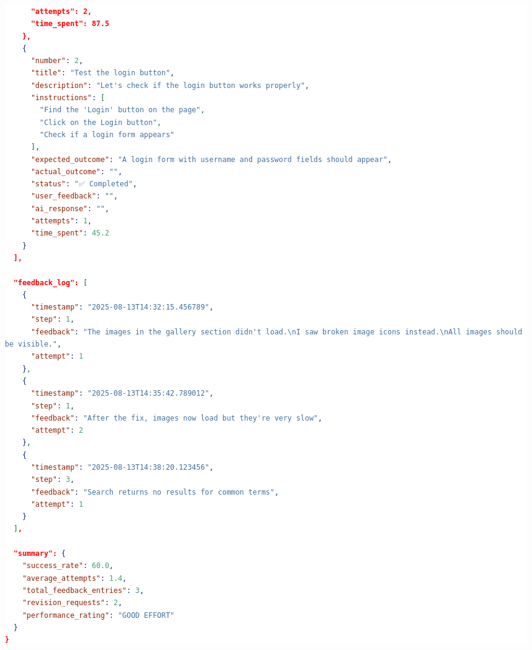 ```json
      "attempts": 2,
      "time_spent": 87.5
    },
    {
      "number": 2,
      "title": "Test the login button",
      "description": "Let's check if the login button works properly",
      "instructions": [
        "Find the 'Login' button on the page",
        "Click on the Login button",
        "Check if a login form appears"
      ],
      "expected_outcome": "A login form with username and password fields should appear",
      "actual_outcome": "",
      "status": "✅ Completed",
      "user_feedback": "",
      "ai_response": "",
      "attempts": 1,
      "time_spent": 45.2
    }
  ],
  
  "feedback_log": [
    {
      "timestamp": "2025-08-13T14:32:15.456789",
      "step": 1,
      "feedback": "The images in the gallery section didn't load.\nI saw broken image icons instead.\nAll images should be visible.",
      "attempt": 1
    },
    {
      "timestamp": "2025-08-13T14:35:42.789012",
      "step": 1,
      "feedback": "After the fix, images now load but they're very slow",
      "attempt": 2
    },
    {
      "timestamp": "2025-08-13T14:38:20.123456",
      "step": 3,
      "feedback": "Search returns no results for common terms",
      "attempt": 1
    }
  ],
  
  "summary": {
    "success_rate": 60.0,
    "average_attempts": 1.4,
    "total_feedback_entries": 3,
    "revision_requests": 2,
    "performance_rating": "GOOD EFFORT"
  }
}
```
